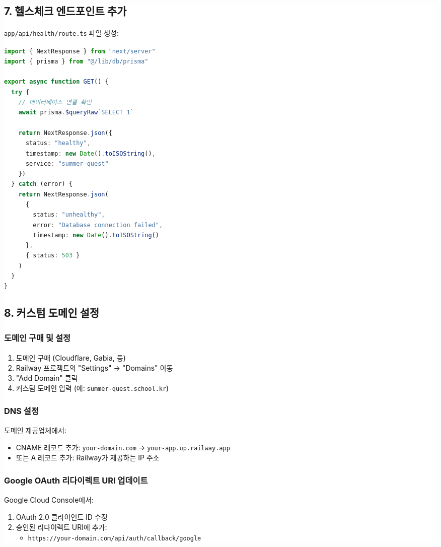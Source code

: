 ## 7. 헬스체크 엔드포인트 추가

`app/api/health/route.ts` 파일 생성:

```typescript
import { NextResponse } from "next/server"
import { prisma } from "@/lib/db/prisma"

export async function GET() {
  try {
    // 데이터베이스 연결 확인
    await prisma.$queryRaw`SELECT 1`
    
    return NextResponse.json({
      status: "healthy",
      timestamp: new Date().toISOString(),
      service: "summer-quest"
    })
  } catch (error) {
    return NextResponse.json(
      {
        status: "unhealthy",
        error: "Database connection failed",
        timestamp: new Date().toISOString()
      },
      { status: 503 }
    )
  }
}
```

## 8. 커스텀 도메인 설정

### 도메인 구매 및 설정
1. 도메인 구매 (Cloudflare, Gabia, 등)
2. Railway 프로젝트의 "Settings" → "Domains" 이동
3. "Add Domain" 클릭
4. 커스텀 도메인 입력 (예: `summer-quest.school.kr`)

### DNS 설정
도메인 제공업체에서:
- CNAME 레코드 추가: `your-domain.com` → `your-app.up.railway.app`
- 또는 A 레코드 추가: Railway가 제공하는 IP 주소

### Google OAuth 리다이렉트 URI 업데이트
Google Cloud Console에서:
1. OAuth 2.0 클라이언트 ID 수정
2. 승인된 리다이렉트 URI에 추가:
   - `https://your-domain.com/api/auth/callback/google`
